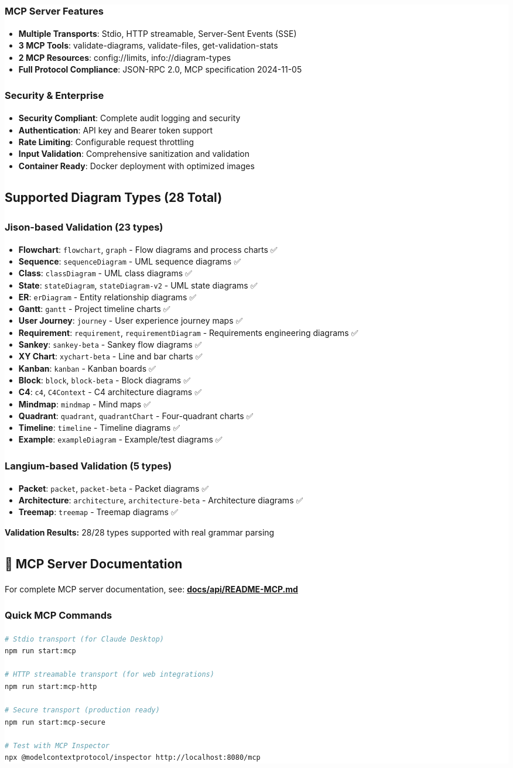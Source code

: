 ### **MCP Server Features**
- **Multiple Transports**: Stdio, HTTP streamable, Server-Sent Events (SSE)
- **3 MCP Tools**: validate-diagrams, validate-files, get-validation-stats
- **2 MCP Resources**: config://limits, info://diagram-types
- **Full Protocol Compliance**: JSON-RPC 2.0, MCP specification 2024-11-05

### **Security & Enterprise**
- **Security Compliant**: Complete audit logging and security
- **Authentication**: API key and Bearer token support
- **Rate Limiting**: Configurable request throttling
- **Input Validation**: Comprehensive sanitization and validation
- **Container Ready**: Docker deployment with optimized images

## Supported Diagram Types (28 Total)

### Jison-based Validation (23 types)
- **Flowchart**: `flowchart`, `graph` - Flow diagrams and process charts ✅
- **Sequence**: `sequenceDiagram` - UML sequence diagrams ✅
- **Class**: `classDiagram` - UML class diagrams ✅
- **State**: `stateDiagram`, `stateDiagram-v2` - UML state diagrams ✅
- **ER**: `erDiagram` - Entity relationship diagrams ✅
- **Gantt**: `gantt` - Project timeline charts ✅
- **User Journey**: `journey` - User experience journey maps ✅
- **Requirement**: `requirement`, `requirementDiagram` - Requirements engineering diagrams ✅
- **Sankey**: `sankey-beta` - Sankey flow diagrams ✅
- **XY Chart**: `xychart-beta` - Line and bar charts ✅
- **Kanban**: `kanban` - Kanban boards ✅
- **Block**: `block`, `block-beta` - Block diagrams ✅
- **C4**: `c4`, `C4Context` - C4 architecture diagrams ✅
- **Mindmap**: `mindmap` - Mind maps ✅
- **Quadrant**: `quadrant`, `quadrantChart` - Four-quadrant charts ✅
- **Timeline**: `timeline` - Timeline diagrams ✅
- **Example**: `exampleDiagram` - Example/test diagrams ✅

### Langium-based Validation (5 types)
- **Packet**: `packet`, `packet-beta` - Packet diagrams ✅
- **Architecture**: `architecture`, `architecture-beta` - Architecture diagrams ✅
- **Treemap**: `treemap` - Treemap diagrams ✅

**Validation Results:** 28/28 types supported with real grammar parsing

## 🤖 **MCP Server Documentation**

For complete MCP server documentation, see: **[docs/api/README-MCP.md](docs/api/README-MCP.md)**

### **Quick MCP Commands**

```bash
# Stdio transport (for Claude Desktop)
npm run start:mcp

# HTTP streamable transport (for web integrations)
npm run start:mcp-http

# Secure transport (production ready)
npm run start:mcp-secure

# Test with MCP Inspector
npx @modelcontextprotocol/inspector http://localhost:8080/mcp
```
